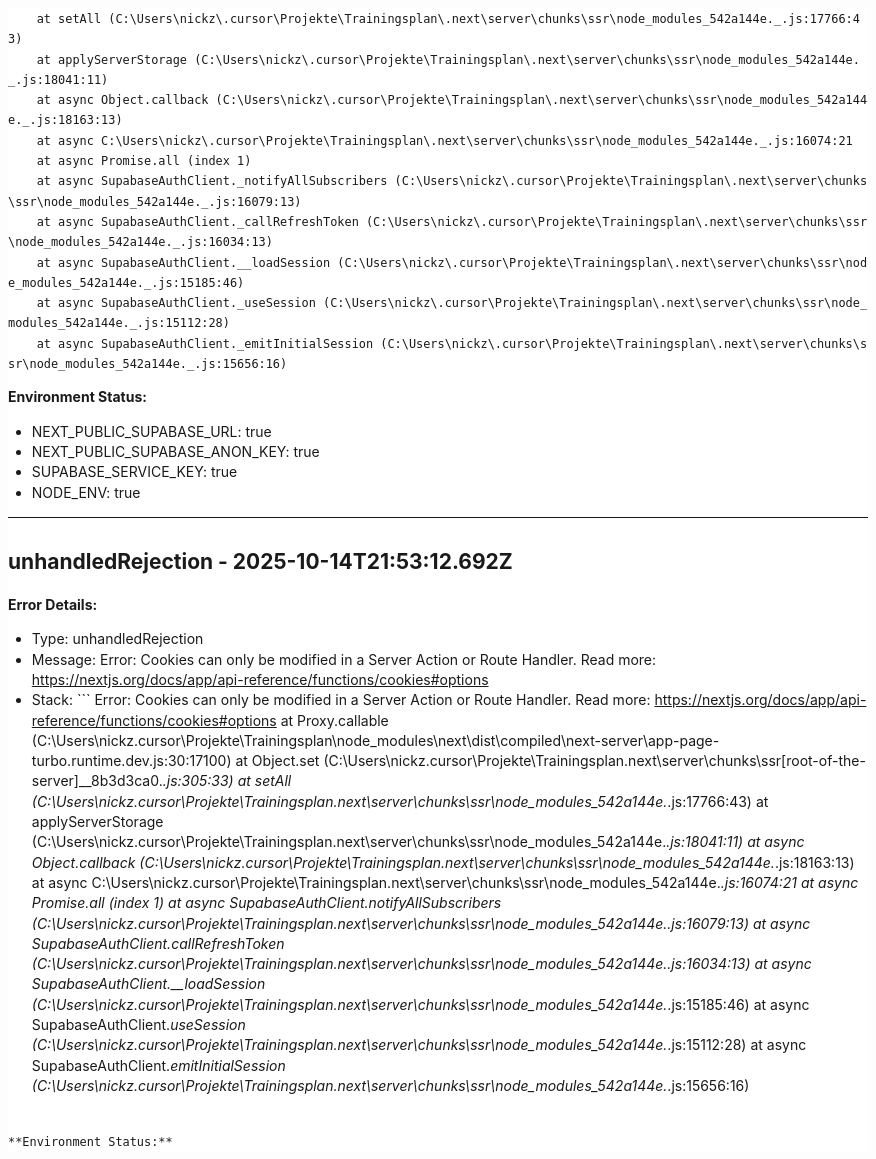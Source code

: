 ```
    at setAll (C:\Users\nickz\.cursor\Projekte\Trainingsplan\.next\server\chunks\ssr\node_modules_542a144e._.js:17766:43)
    at applyServerStorage (C:\Users\nickz\.cursor\Projekte\Trainingsplan\.next\server\chunks\ssr\node_modules_542a144e._.js:18041:11)
    at async Object.callback (C:\Users\nickz\.cursor\Projekte\Trainingsplan\.next\server\chunks\ssr\node_modules_542a144e._.js:18163:13)
    at async C:\Users\nickz\.cursor\Projekte\Trainingsplan\.next\server\chunks\ssr\node_modules_542a144e._.js:16074:21
    at async Promise.all (index 1)
    at async SupabaseAuthClient._notifyAllSubscribers (C:\Users\nickz\.cursor\Projekte\Trainingsplan\.next\server\chunks\ssr\node_modules_542a144e._.js:16079:13)
    at async SupabaseAuthClient._callRefreshToken (C:\Users\nickz\.cursor\Projekte\Trainingsplan\.next\server\chunks\ssr\node_modules_542a144e._.js:16034:13)
    at async SupabaseAuthClient.__loadSession (C:\Users\nickz\.cursor\Projekte\Trainingsplan\.next\server\chunks\ssr\node_modules_542a144e._.js:15185:46)
    at async SupabaseAuthClient._useSession (C:\Users\nickz\.cursor\Projekte\Trainingsplan\.next\server\chunks\ssr\node_modules_542a144e._.js:15112:28)
    at async SupabaseAuthClient._emitInitialSession (C:\Users\nickz\.cursor\Projekte\Trainingsplan\.next\server\chunks\ssr\node_modules_542a144e._.js:15656:16)
```

**Environment Status:**
- NEXT_PUBLIC_SUPABASE_URL: true
- NEXT_PUBLIC_SUPABASE_ANON_KEY: true
- SUPABASE_SERVICE_KEY: true
- NODE_ENV: true

---

## unhandledRejection - 2025-10-14T21:53:12.692Z

**Error Details:**
- Type: unhandledRejection
- Message: Error: Cookies can only be modified in a Server Action or Route Handler. Read more: https://nextjs.org/docs/app/api-reference/functions/cookies#options
- Stack: ```
Error: Cookies can only be modified in a Server Action or Route Handler. Read more: https://nextjs.org/docs/app/api-reference/functions/cookies#options
    at Proxy.callable (C:\Users\nickz\.cursor\Projekte\Trainingsplan\node_modules\next\dist\compiled\next-server\app-page-turbo.runtime.dev.js:30:17100)
    at Object.set (C:\Users\nickz\.cursor\Projekte\Trainingsplan\.next\server\chunks\ssr\[root-of-the-server]__8b3d3ca0._.js:305:33)
    at setAll (C:\Users\nickz\.cursor\Projekte\Trainingsplan\.next\server\chunks\ssr\node_modules_542a144e._.js:17766:43)
    at applyServerStorage (C:\Users\nickz\.cursor\Projekte\Trainingsplan\.next\server\chunks\ssr\node_modules_542a144e._.js:18041:11)
    at async Object.callback (C:\Users\nickz\.cursor\Projekte\Trainingsplan\.next\server\chunks\ssr\node_modules_542a144e._.js:18163:13)
    at async C:\Users\nickz\.cursor\Projekte\Trainingsplan\.next\server\chunks\ssr\node_modules_542a144e._.js:16074:21
    at async Promise.all (index 1)
    at async SupabaseAuthClient._notifyAllSubscribers (C:\Users\nickz\.cursor\Projekte\Trainingsplan\.next\server\chunks\ssr\node_modules_542a144e._.js:16079:13)
    at async SupabaseAuthClient._callRefreshToken (C:\Users\nickz\.cursor\Projekte\Trainingsplan\.next\server\chunks\ssr\node_modules_542a144e._.js:16034:13)
    at async SupabaseAuthClient.__loadSession (C:\Users\nickz\.cursor\Projekte\Trainingsplan\.next\server\chunks\ssr\node_modules_542a144e._.js:15185:46)
    at async SupabaseAuthClient._useSession (C:\Users\nickz\.cursor\Projekte\Trainingsplan\.next\server\chunks\ssr\node_modules_542a144e._.js:15112:28)
    at async SupabaseAuthClient._emitInitialSession (C:\Users\nickz\.cursor\Projekte\Trainingsplan\.next\server\chunks\ssr\node_modules_542a144e._.js:15656:16)
```

**Environment Status:**
```